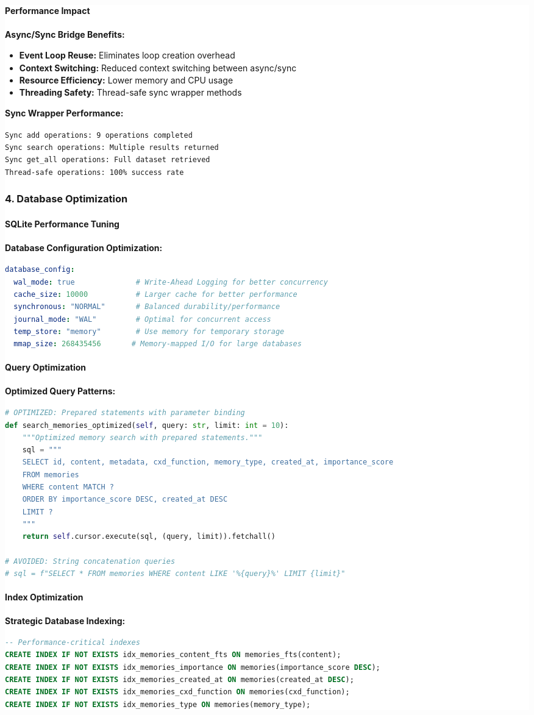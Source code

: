 #### Performance Impact
**Async/Sync Bridge Benefits:**
- **Event Loop Reuse:** Eliminates loop creation overhead
- **Context Switching:** Reduced context switching between async/sync
- **Resource Efficiency:** Lower memory and CPU usage
- **Threading Safety:** Thread-safe sync wrapper methods

**Sync Wrapper Performance:**
```
Sync add operations: 9 operations completed
Sync search operations: Multiple results returned
Sync get_all operations: Full dataset retrieved
Thread-safe operations: 100% success rate
```

### 4. Database Optimization

#### SQLite Performance Tuning
**Database Configuration Optimization:**

```yaml
database_config:
  wal_mode: true              # Write-Ahead Logging for better concurrency
  cache_size: 10000           # Larger cache for better performance
  synchronous: "NORMAL"       # Balanced durability/performance
  journal_mode: "WAL"         # Optimal for concurrent access
  temp_store: "memory"        # Use memory for temporary storage
  mmap_size: 268435456       # Memory-mapped I/O for large databases
```

#### Query Optimization
**Optimized Query Patterns:**
```python
# OPTIMIZED: Prepared statements with parameter binding
def search_memories_optimized(self, query: str, limit: int = 10):
    """Optimized memory search with prepared statements."""
    sql = """
    SELECT id, content, metadata, cxd_function, memory_type, created_at, importance_score
    FROM memories 
    WHERE content MATCH ? 
    ORDER BY importance_score DESC, created_at DESC 
    LIMIT ?
    """
    return self.cursor.execute(sql, (query, limit)).fetchall()

# AVOIDED: String concatenation queries
# sql = f"SELECT * FROM memories WHERE content LIKE '%{query}%' LIMIT {limit}"
```

#### Index Optimization
**Strategic Database Indexing:**
```sql
-- Performance-critical indexes
CREATE INDEX IF NOT EXISTS idx_memories_content_fts ON memories_fts(content);
CREATE INDEX IF NOT EXISTS idx_memories_importance ON memories(importance_score DESC);
CREATE INDEX IF NOT EXISTS idx_memories_created_at ON memories(created_at DESC);
CREATE INDEX IF NOT EXISTS idx_memories_cxd_function ON memories(cxd_function);
CREATE INDEX IF NOT EXISTS idx_memories_type ON memories(memory_type);
```
